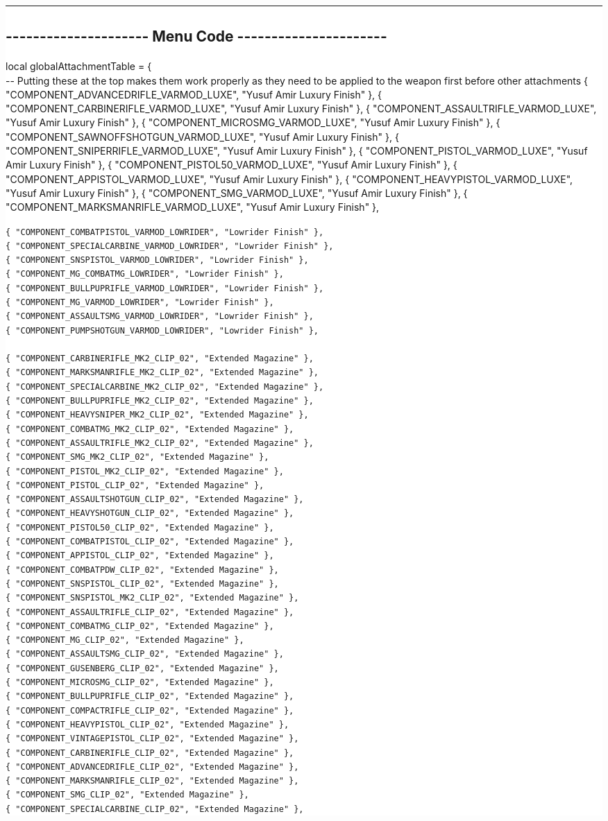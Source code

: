 ------------------------------------------------------
--------------------- Menu Code ----------------------
------------------------------------------------------


local globalAttachmentTable = {  
	-- Putting these at the top makes them work properly as they need to be applied to the weapon first before other attachments
	{ "COMPONENT_ADVANCEDRIFLE_VARMOD_LUXE", "Yusuf Amir Luxury Finish" },
	{ "COMPONENT_CARBINERIFLE_VARMOD_LUXE", "Yusuf Amir Luxury Finish" },
	{ "COMPONENT_ASSAULTRIFLE_VARMOD_LUXE", "Yusuf Amir Luxury Finish" },
	{ "COMPONENT_MICROSMG_VARMOD_LUXE", "Yusuf Amir Luxury Finish" },
	{ "COMPONENT_SAWNOFFSHOTGUN_VARMOD_LUXE", "Yusuf Amir Luxury Finish" },
	{ "COMPONENT_SNIPERRIFLE_VARMOD_LUXE", "Yusuf Amir Luxury Finish" },
	{ "COMPONENT_PISTOL_VARMOD_LUXE", "Yusuf Amir Luxury Finish" },
	{ "COMPONENT_PISTOL50_VARMOD_LUXE", "Yusuf Amir Luxury Finish" },
	{ "COMPONENT_APPISTOL_VARMOD_LUXE", "Yusuf Amir Luxury Finish" },
	{ "COMPONENT_HEAVYPISTOL_VARMOD_LUXE", "Yusuf Amir Luxury Finish" },
	{ "COMPONENT_SMG_VARMOD_LUXE", "Yusuf Amir Luxury Finish" },
	{ "COMPONENT_MARKSMANRIFLE_VARMOD_LUXE", "Yusuf Amir Luxury Finish" },

	{ "COMPONENT_COMBATPISTOL_VARMOD_LOWRIDER", "Lowrider Finish" },
	{ "COMPONENT_SPECIALCARBINE_VARMOD_LOWRIDER", "Lowrider Finish" },
	{ "COMPONENT_SNSPISTOL_VARMOD_LOWRIDER", "Lowrider Finish" },
	{ "COMPONENT_MG_COMBATMG_LOWRIDER", "Lowrider Finish" },
	{ "COMPONENT_BULLPUPRIFLE_VARMOD_LOWRIDER", "Lowrider Finish" },
	{ "COMPONENT_MG_VARMOD_LOWRIDER", "Lowrider Finish" },
	{ "COMPONENT_ASSAULTSMG_VARMOD_LOWRIDER", "Lowrider Finish" },
	{ "COMPONENT_PUMPSHOTGUN_VARMOD_LOWRIDER", "Lowrider Finish" },

	{ "COMPONENT_CARBINERIFLE_MK2_CLIP_02", "Extended Magazine" },
	{ "COMPONENT_MARKSMANRIFLE_MK2_CLIP_02", "Extended Magazine" },
	{ "COMPONENT_SPECIALCARBINE_MK2_CLIP_02", "Extended Magazine" },
	{ "COMPONENT_BULLPUPRIFLE_MK2_CLIP_02", "Extended Magazine" },
	{ "COMPONENT_HEAVYSNIPER_MK2_CLIP_02", "Extended Magazine" },
	{ "COMPONENT_COMBATMG_MK2_CLIP_02", "Extended Magazine" },
	{ "COMPONENT_ASSAULTRIFLE_MK2_CLIP_02", "Extended Magazine" },
	{ "COMPONENT_SMG_MK2_CLIP_02", "Extended Magazine" },
	{ "COMPONENT_PISTOL_MK2_CLIP_02", "Extended Magazine" },
	{ "COMPONENT_PISTOL_CLIP_02", "Extended Magazine" },
	{ "COMPONENT_ASSAULTSHOTGUN_CLIP_02", "Extended Magazine" },
	{ "COMPONENT_HEAVYSHOTGUN_CLIP_02", "Extended Magazine" },
	{ "COMPONENT_PISTOL50_CLIP_02", "Extended Magazine" },
	{ "COMPONENT_COMBATPISTOL_CLIP_02", "Extended Magazine" },
	{ "COMPONENT_APPISTOL_CLIP_02", "Extended Magazine" },
	{ "COMPONENT_COMBATPDW_CLIP_02", "Extended Magazine" },
	{ "COMPONENT_SNSPISTOL_CLIP_02", "Extended Magazine" },
	{ "COMPONENT_SNSPISTOL_MK2_CLIP_02", "Extended Magazine" },
	{ "COMPONENT_ASSAULTRIFLE_CLIP_02", "Extended Magazine" },
	{ "COMPONENT_COMBATMG_CLIP_02", "Extended Magazine" },
	{ "COMPONENT_MG_CLIP_02", "Extended Magazine" },
	{ "COMPONENT_ASSAULTSMG_CLIP_02", "Extended Magazine" },
	{ "COMPONENT_GUSENBERG_CLIP_02", "Extended Magazine" },
	{ "COMPONENT_MICROSMG_CLIP_02", "Extended Magazine" },
	{ "COMPONENT_BULLPUPRIFLE_CLIP_02", "Extended Magazine" },
	{ "COMPONENT_COMPACTRIFLE_CLIP_02", "Extended Magazine" },
	{ "COMPONENT_HEAVYPISTOL_CLIP_02", "Extended Magazine" },
	{ "COMPONENT_VINTAGEPISTOL_CLIP_02", "Extended Magazine" },
	{ "COMPONENT_CARBINERIFLE_CLIP_02", "Extended Magazine" },
	{ "COMPONENT_ADVANCEDRIFLE_CLIP_02", "Extended Magazine" },
	{ "COMPONENT_MARKSMANRIFLE_CLIP_02", "Extended Magazine" },
	{ "COMPONENT_SMG_CLIP_02", "Extended Magazine" },
	{ "COMPONENT_SPECIALCARBINE_CLIP_02", "Extended Magazine" },
